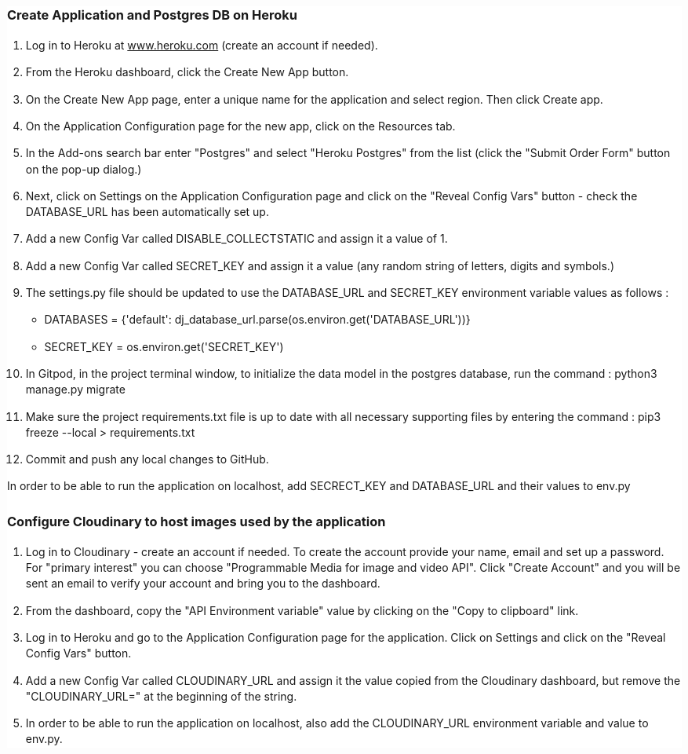 ### Create Application and Postgres DB on Heroku

1. Log in to Heroku at www.heroku.com  (create an account if needed).

2. From the Heroku dashboard, click the Create New App button.

3. On the Create New App page, enter a unique name for the application and select region. Then click Create app.

4. On the Application Configuration page for the new app, click on the Resources tab.

5. In the Add-ons search bar enter "Postgres" and select "Heroku Postgres" from the list (click the "Submit Order Form" button on the pop-up dialog.)

6. Next, click on Settings on the Application Configuration page and click on the "Reveal Config Vars" button - check the DATABASE_URL has been automatically set up.

7. Add a new Config Var called DISABLE_COLLECTSTATIC and assign it a value of 1.

8. Add a new Config Var called SECRET_KEY and assign it a value (any random string of letters, digits and symbols.)

9. The settings.py file should be updated to use the DATABASE_URL and SECRET_KEY environment variable values as follows :

    * DATABASES = {'default': dj_database_url.parse(os.environ.get('DATABASE_URL'))}

    * SECRET_KEY = os.environ.get('SECRET_KEY')

10. In Gitpod, in the project terminal window, to initialize the data model in the postgres database, run the command : python3 manage.py migrate

11. Make sure the project requirements.txt file is up to date with all necessary supporting files by entering the command : pip3 freeze --local > requirements.txt

12. Commit and push any local changes to GitHub.

In order to be able to run the application on localhost, add SECRECT_KEY and DATABASE_URL and their values to env.py

### Configure Cloudinary to host images used by the application

1. Log in to Cloudinary - create an account if needed. To create the account provide your name, email and set up a password. For "primary interest" you can choose "Programmable Media for image and video API". Click "Create Account" and you will be sent an email to verify your account and bring you to the dashboard.

2. From the dashboard, copy the "API Environment variable" value by clicking on the "Copy to clipboard" link.

3. Log in to Heroku and go to the Application Configuration page for the application. Click on Settings and click on the "Reveal Config Vars" button.

4. Add a new Config Var called CLOUDINARY_URL and assign it the value copied from the Cloudinary dashboard, but remove the "CLOUDINARY_URL=" at the beginning of the string.

5. In order to be able to run the application on localhost, also add the CLOUDINARY_URL environment variable and value to env.py.
